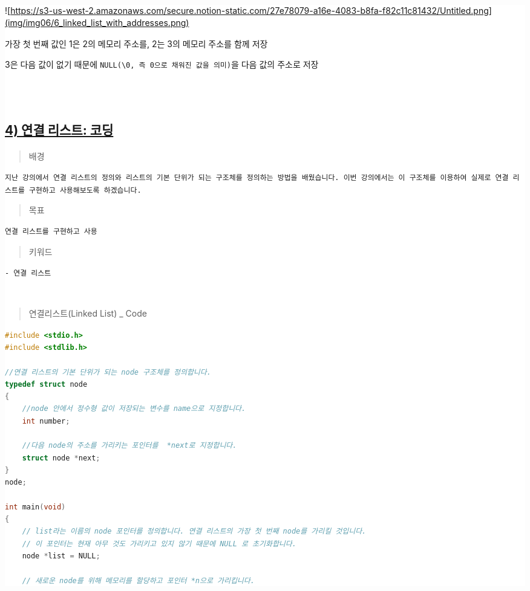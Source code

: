 ![https://s3-us-west-2.amazonaws.com/secure.notion-static.com/27e78079-a16e-4083-b8fa-f82c11c81432/Untitled.png](img/img06/6_linked_list_with_addresses.png)

가장 첫 번째 값인 1은 2의 메모리 주소를, 2는 3의 메모리 주소를 함께 저장

3은 다음 값이 없기 때문에 `NULL(\0, 즉 0으로 채워진 값을 의미)`을 다음 값의 주소로 저장

<br><br>

## **[4) 연결 리스트: 코딩](https://www.boostcourse.org/cs112/lecture/119039?isDesc=false)**

> 배경

    지난 강의에서 연결 리스트의 정의와 리스트의 기본 단위가 되는 구조체를 정의하는 방법을 배웠습니다. 이번 강의에서는 이 구조체를 이용하여 실제로 연결 리스트를 구현하고 사용해보도록 하겠습니다.

> 목표

    연결 리스트를 구현하고 사용

> 키워드

    - 연결 리스트

<br>

> 연결리스트(Linked List) _ Code

```c
#include <stdio.h>
#include <stdlib.h>

//연결 리스트의 기본 단위가 되는 node 구조체를 정의합니다.
typedef struct node
{
    //node 안에서 정수형 값이 저장되는 변수를 name으로 지정합니다.
    int number; 

    //다음 node의 주소를 가리키는 포인터를  *next로 지정합니다.
    struct node *next;
}
node;

int main(void)
{
    // list라는 이름의 node 포인터를 정의합니다. 연결 리스트의 가장 첫 번째 node를 가리킬 것입니다. 
    // 이 포인터는 현재 아무 것도 가리키고 있지 않기 때문에 NULL 로 초기화합니다.
    node *list = NULL;

    // 새로운 node를 위해 메모리를 할당하고 포인터 *n으로 가리킵니다.
```
